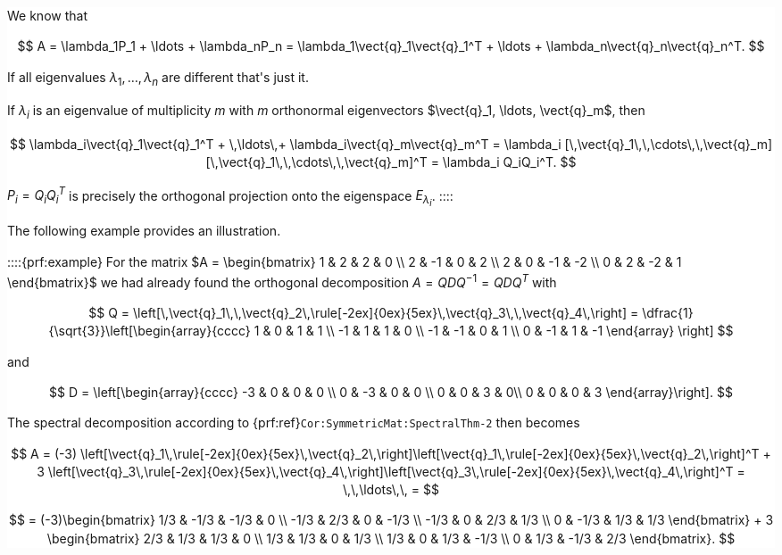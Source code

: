 We know that

$$
    A = \lambda_1P_1 +   \ldots +  \lambda_nP_n =
        \lambda_1\vect{q}_1\vect{q}_1^T +   \ldots +  \lambda_n\vect{q}_n\vect{q}_n^T.
$$

If all eigenvalues $\lambda_1, \ldots, \lambda_n$ are different that's just it.

If $\lambda_i$ is an eigenvalue of multiplicity $m$ with $m$ orthonormal eigenvectors
$\vect{q}_1, \ldots, \vect{q}_m$, then

$$
  \lambda_i\vect{q}_1\vect{q}_1^T + \,\ldots\,+ \lambda_i\vect{q}_m\vect{q}_m^T =
  \lambda_i [\,\vect{q}_1\,\,\cdots\,\,\vect{q}_m]  [\,\vect{q}_1\,\,\cdots\,\,\vect{q}_m]^T = \lambda_i Q_iQ_i^T.
$$

$P_i = Q_iQ_i^T$ is precisely the orthogonal projection onto the
eigenspace $E_{\lambda_i}$.
::::

The following example provides an illustration.

::::{prf:example}
For the matrix $A = \begin{bmatrix} 
     1 & 2 & 2 & 0 \\ 2 & -1 & 0 & 2 \\ 2 & 0 & -1 & -2 \\ 0 & 2 & -2 & 1
    \end{bmatrix}$ we had already found the orthogonal decomposition $A = QDQ^{-1}= QDQ^T$ with

$$
  Q = \left[\,\vect{q}_1\,\,\vect{q}_2\,\rule[-2ex]{0ex}{5ex}\,\vect{q}_3\,\,\vect{q}_4\,\right]
  =   \dfrac{1}{\sqrt{3}}\left[\begin{array}{cccc} 1 & 0 & 1 & 1 \\
                 -1 & 1 & 1 & 0 \\ -1 & -1 & 0 & 1 \\ 0 & -1 & 1 & -1
      \end{array} \right]
$$

and

$$
      D = \left[\begin{array}{cccc} -3 & 0 & 0 & 0 \\
       0 & -3 & 0 & 0 \\ 0 & 0 & 3 & 0\\ 0 & 0 & 0 & 3
                \end{array}\right].
$$

The spectral decomposition according to {prf:ref}`Cor:SymmetricMat:SpectralThm-2` then becomes

$$
   A = (-3) \left[\vect{q}_1\,\rule[-2ex]{0ex}{5ex}\,\vect{q}_2\,\right]\left[\vect{q}_1\,\rule[-2ex]{0ex}{5ex}\,\vect{q}_2\,\right]^T +
   3 \left[\vect{q}_3\,\rule[-2ex]{0ex}{5ex}\,\vect{q}_4\,\right]\left[\vect{q}_3\,\rule[-2ex]{0ex}{5ex}\,\vect{q}_4\,\right]^T = \,\,\ldots\,\,  =
$$

$$
  = (-3)\begin{bmatrix} 1/3 & -1/3 & -1/3 &   0 \\
                       -1/3 &  2/3 &   0  & -1/3 \\
                       -1/3 &   0  &  2/3 &  1/3 \\
                          0 & -1/3 &  1/3 &  1/3
  \end{bmatrix} +
      3 \begin{bmatrix} 2/3 &  1/3 &  1/3 &   0  \\
                        1/3 &  1/3 &   0  &  1/3 \\
                        1/3 &   0  &  1/3 & -1/3 \\
                          0 &  1/3 & -1/3 &  2/3
  \end{bmatrix}.
$$
